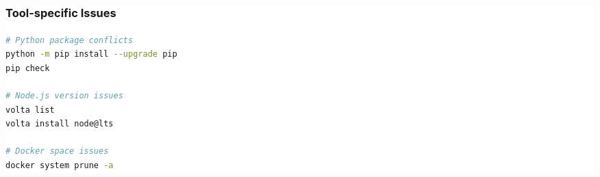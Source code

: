 ### Tool-specific Issues
```bash
# Python package conflicts
python -m pip install --upgrade pip
pip check

# Node.js version issues
volta list
volta install node@lts

# Docker space issues
docker system prune -a
```
